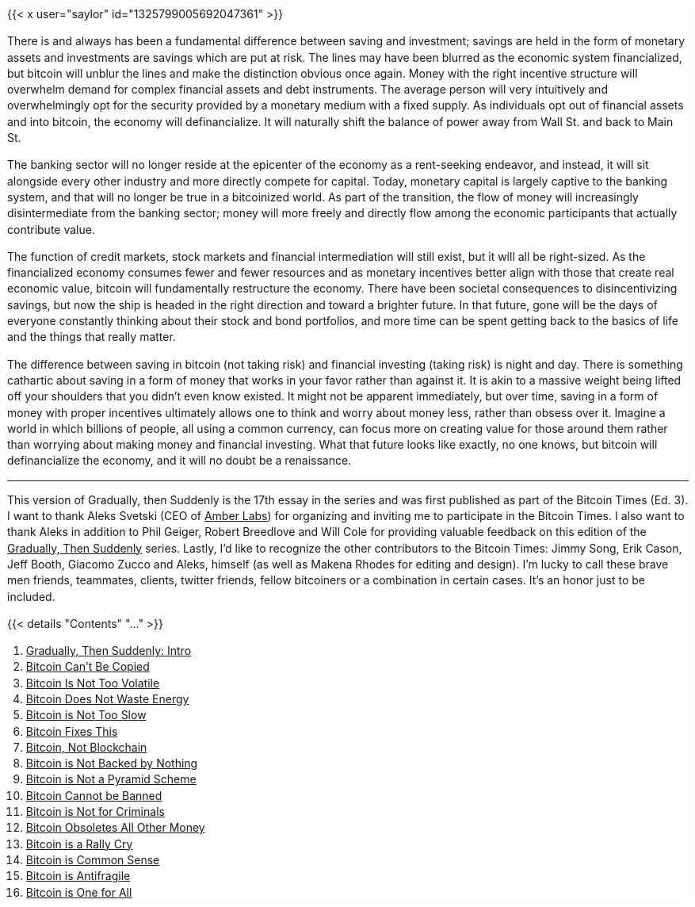 {{< x user="saylor" id="1325799005692047361" >}}

There is and always has been a fundamental difference between saving and investment; savings are held in the form of monetary assets and investments are savings which are put at risk. The lines may have been blurred as the economic system financialized, but bitcoin will unblur the lines and make the distinction obvious once again. Money with the right incentive structure will overwhelm demand for complex financial assets and debt instruments. The average person will very intuitively and overwhelmingly opt for the security provided by a monetary medium with a fixed supply. As individuals opt out of financial assets and into bitcoin, the economy will definancialize. It will naturally shift the balance of power away from Wall St. and back to Main St.

The banking sector will no longer reside at the epicenter of the economy as a rent-seeking endeavor, and instead, it will sit alongside every other industry and more directly compete for capital. Today, monetary capital is largely captive to the banking system, and that will no longer be true in a bitcoinized world. As part of the transition, the flow of money will increasingly disintermediate from the banking sector; money will more freely and directly flow among the economic participants that actually contribute value.

The function of credit markets, stock markets and financial intermediation will still exist, but it will all be right-sized. As the financialized economy consumes fewer and fewer resources and as monetary incentives better align with those that create real economic value, bitcoin will fundamentally restructure the economy. There have been societal consequences to disincentivizing savings, but now the ship is headed in the right direction and toward a brighter future. In that future, gone will be the days of everyone constantly thinking about their stock and bond portfolios, and more time can be spent getting back to the basics of life and the things that really matter.

The difference between saving in bitcoin (not taking risk) and financial investing (taking risk) is night and day. There is something cathartic about saving in a form of money that works in your favor rather than against it. It is akin to a massive weight being lifted off your shoulders that you didn’t even know existed. It might not be apparent immediately, but over time, saving in a form of money with proper incentives ultimately allows one to think and worry about money less, rather than obsess over it. Imagine a world in which billions of people, all using a common currency, can focus more on creating value for those around them rather than worrying about making money and financial investing. What that future looks like exactly, no one knows, but bitcoin will definancialize the economy, and it will no doubt be a renaissance.

---

This version of Gradually, then Suddenly is the 17th essay in the series and was first published as part of the Bitcoin Times (Ed. 3). I want to thank Aleks Svetski (CEO of [Amber Labs](https://amber.app/)) for organizing and inviting me to participate in the Bitcoin Times. I also want to thank Aleks in addition to Phil Geiger, Robert Breedlove and Will Cole for providing valuable feedback on this edition of the [Gradually, Then Suddenly](/en/gradually-then-suddenly) series. Lastly, I’d like to recognize the other contributors to the Bitcoin Times: Jimmy Song, Erik Cason, Jeff Booth, Giacomo Zucco and Aleks, himself (as well as Makena Rhodes for editing and design). I’m lucky to call these brave men friends, teammates, clients, twitter friends, fellow bitcoiners or a combination in certain cases. It’s an honor just to be included.

{{< details "Contents" "..." >}}

1. [Gradually, Then Suddenly: Intro](/en/gradually-then-suddenly/intro)
2. [Bitcoin Can’t Be Copied](/en/gradually-then-suddenly/bitcoin-cant-be-copied)
3. [Bitcoin Is Not Too Volatile](/en/gradually-then-suddenly/bitcoin-is-not-too-volatile)
4. [Bitcoin Does Not Waste Energy](/en/gradually-then-suddenly/bitcoin-does-not-waste-energy)
5. [Bitcoin is Not Too Slow](/en/gradually-then-suddenly/bitcoin-is-not-too-slow)
6. [Bitcoin Fixes This](/en/gradually-then-suddenly/bitcoin-fixes-this)
7. [Bitcoin, Not Blockchain](/en/gradually-then-suddenly/bitcoin-not-blockchain)
8. [Bitcoin is Not Backed by Nothing](/en/gradually-then-suddenly/bitcoin-is-not-backed-by-nothing)
9. [Bitcoin is Not a Pyramid Scheme](/en/gradually-then-suddenly/bitcoin-is-not-a-pyramid-scheme)
10. [Bitcoin Cannot be Banned](/en/gradually-then-suddenly/bitcoin-cannot-be-banned)
11. [Bitcoin is Not for Criminals](/en/gradually-then-suddenly/bitcoin-is-not-for-criminals)
12. [Bitcoin Obsoletes All Other Money](/en/gradually-then-suddenly/bitcoin-obsoletes-all-other-money)
13. [Bitcoin is a Rally Cry](/en/gradually-then-suddenly/bitcoin-is-a-rally-cry)
14. [Bitcoin is Common Sense](/en/gradually-then-suddenly/bitcoin-is-common-sense)
15. [Bitcoin is Antifragile](/en/gradually-then-suddenly/bitcoin-is-antifragile)
16. [Bitcoin is One for All](/en/gradually-then-suddenly/bitcoin-is-one-for-all)